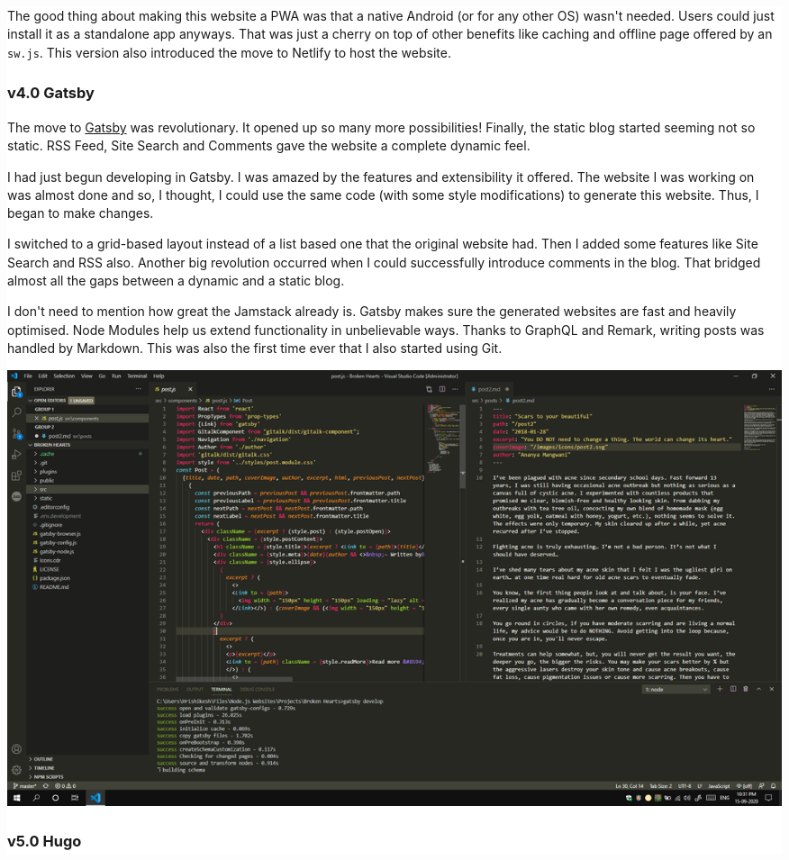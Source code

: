 The good thing about making this website a PWA was that a native Android (or for any other OS) wasn't needed. Users could just install it as a standalone app anyways. That was just a cherry on top of other benefits like caching and offline page offered by an `sw.js`. This version also introduced the move to Netlify to host the website.

### v4.0 Gatsby

The move to [Gatsby](ext:https://www.gatsbyjs.com/) was revolutionary. It opened up so many more possibilities! Finally, the static blog started seeming not so static. RSS Feed, Site Search and Comments gave the website a complete dynamic feel.

I had just begun developing in Gatsby. I was amazed by the features and extensibility it offered. The website I was working on was almost done and so, I thought, I could use the same code (with some style modifications) to generate this website. Thus, I began to make changes.

I switched to a grid-based layout instead of a list based one that the original website had. Then I added some features like Site Search and RSS also. Another big revolution occurred when I could successfully introduce comments in the blog. That bridged almost all the gaps between a dynamic and a static blog.

I don't need to mention how great the Jamstack already is. Gatsby makes sure the generated websites are fast and heavily optimised. Node Modules help us extend functionality in unbelievable ways. Thanks to GraphQL and Remark, writing posts was handled by Markdown. This was also the first time ever that I also started using Git.

![v4.0 developed in Gatsby](assets/img4.png)

### v5.0 Hugo
